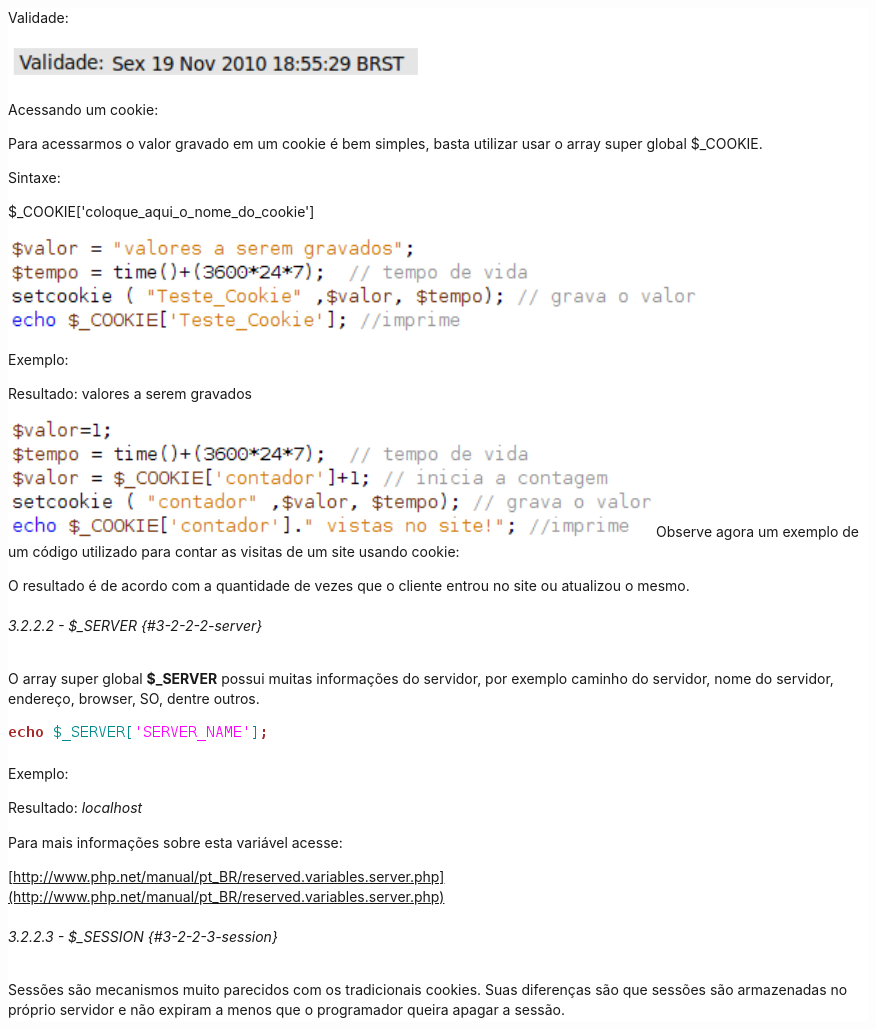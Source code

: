 Validade:

![](../assets/figuras216.png)

Acessando um cookie:

Para acessarmos o valor gravado em um cookie é bem simples, basta utilizar usar o array super global $_COOKIE.

Sintaxe:

$_COOKIE[&#039;coloque_aqui_o_nome_do_cookie&#039;]

![](../assets/figuras217.png)

Exemplo:

Resultado: valores a serem gravados

![](../assets/figuras218.png)Observe agora um exemplo de um código utilizado para contar as visitas de um site usando cookie:

O resultado é de acordo com a quantidade de vezes que o cliente entrou no site ou atualizou o mesmo.

###### 3.2.2.2 - $_SERVER {#3-2-2-2-server}

O array super global **$_SERVER** possui muitas informações do servidor, por exemplo caminho do servidor, nome do servidor, endereço, browser, SO, dentre outros.

![](../assets/figuras219.png)

Exemplo:

Resultado: _localhost_

Para mais informações sobre esta variável acesse:

[http://www.php.net/manual/pt_BR/reserved.variables.server.php](http://www.php.net/manual/pt_BR/reserved.variables.server.php)

###### 3.2.2.3 - $_SESSION {#3-2-2-3-session}

Sessões são mecanismos muito parecidos com os tradicionais cookies. Suas diferenças são que sessões são armazenadas no próprio servidor e não expiram a menos que o programador queira apagar a sessão.
